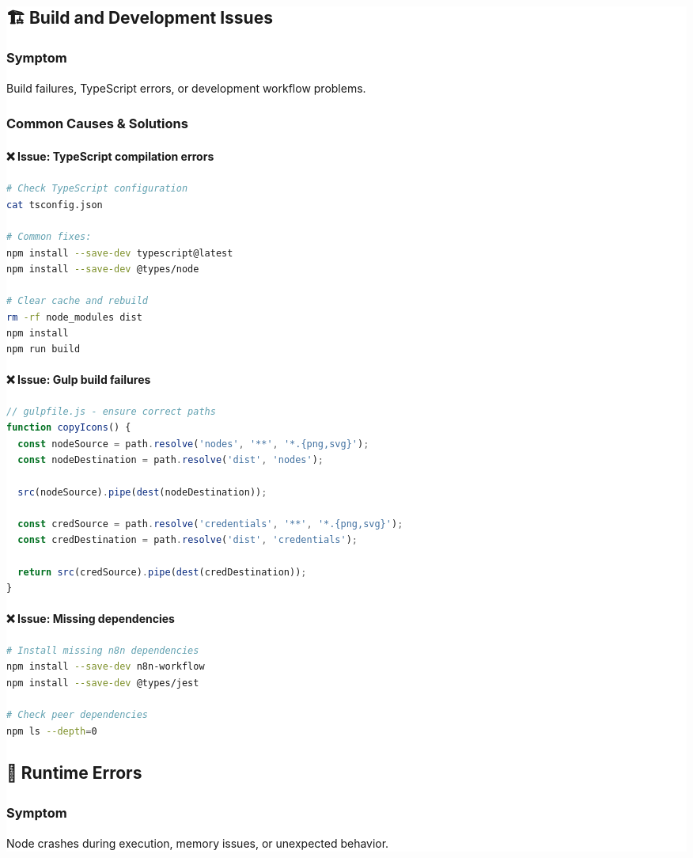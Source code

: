 ## 🏗️ Build and Development Issues

### Symptom
Build failures, TypeScript errors, or development workflow problems.

### Common Causes & Solutions

#### ❌ Issue: TypeScript compilation errors
```bash
# Check TypeScript configuration
cat tsconfig.json

# Common fixes:
npm install --save-dev typescript@latest
npm install --save-dev @types/node

# Clear cache and rebuild
rm -rf node_modules dist
npm install
npm run build
```

#### ❌ Issue: Gulp build failures
```javascript
// gulpfile.js - ensure correct paths
function copyIcons() {
  const nodeSource = path.resolve('nodes', '**', '*.{png,svg}');
  const nodeDestination = path.resolve('dist', 'nodes');

  src(nodeSource).pipe(dest(nodeDestination));

  const credSource = path.resolve('credentials', '**', '*.{png,svg}');
  const credDestination = path.resolve('dist', 'credentials');

  return src(credSource).pipe(dest(credDestination));
}
```

#### ❌ Issue: Missing dependencies
```bash
# Install missing n8n dependencies
npm install --save-dev n8n-workflow
npm install --save-dev @types/jest

# Check peer dependencies
npm ls --depth=0
```

## 🐛 Runtime Errors

### Symptom
Node crashes during execution, memory issues, or unexpected behavior.
